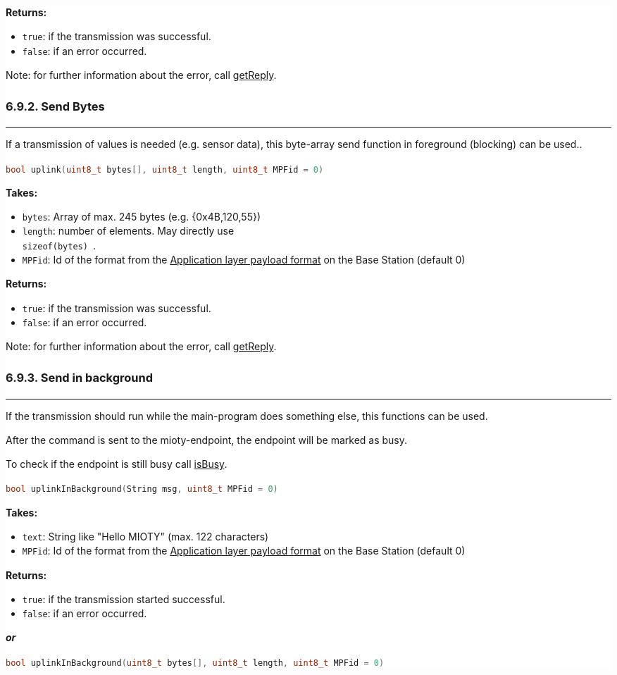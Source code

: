**Returns:**

- `true`: if the transmission was successful.
- `false`: if an error occurred.

Note: for further information about the error, call <a href="#reply">getReply</a>.

### 6.9.2. Send Bytes

---
If a transmission of values is needed (e.g. sensor data), this byte-array send function in foreground (blocking) can be used..

```cpp
bool uplink(uint8_t bytes[], uint8_t length, uint8_t MPFid = 0)
```

**Takes:**

- `bytes`: Array of max. 245 bytes (e.g. {0x4B,120,55})
- `length`: number of elements. May directly use <code> sizeof(bytes) </code>.
- `MPFid`: Id of the format from the [Application layer payload format](#application-layer-payload-format) on the Base Station (default 0)

**Returns:**

- `true`: if the transmission was successful.
- `false`: if an error occurred.

Note: for further information about the error, call <a href="#reply">getReply</a>.

### 6.9.3. Send in background

---
If the transmission should run while the main-program does something else, this functions can be used.

After the command is sent to the mioty-endpoint, the endpoint will be marked as busy.

To check if the endpoint is still busy call <a href="#busy">isBusy</a>.

```cpp
bool uplinkInBackground(String msg, uint8_t MPFid = 0)
```

**Takes:**

- `text`: String like "Hello MIOTY" (max. 122 characters)
- `MPFid`: Id of the format from the [Application layer payload format](#application-layer-payload-format) on the Base Station (default 0)

**Returns:**

- `true`: if the transmission started successful.
- `false`: if an error occurred.

***or***

```cpp
bool uplinkInBackground(uint8_t bytes[], uint8_t length, uint8_t MPFid = 0)
```
